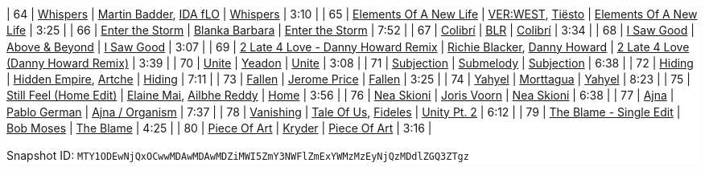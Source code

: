| 64 | [Whispers](https://open.spotify.com/track/0Rz8DdxSqMuYDzTrzXSQNG) | [Martin Badder](https://open.spotify.com/artist/6YDB8EqiwJvkIzXUtYgpA8), [IDA fLO](https://open.spotify.com/artist/1lnuLr8sTuDB4ghdZZ4uHV) | [Whispers](https://open.spotify.com/album/2TG8n4sZ0loBauataq3rwg) | 3:10 |
| 65 | [Elements Of A New Life](https://open.spotify.com/track/4aoT4eYesZWIwifnIFRgcs) | [VER:WEST](https://open.spotify.com/artist/0Ig1YsHXd4GGVLWXXYqM2W), [Tiësto](https://open.spotify.com/artist/2o5jDhtHVPhrJdv3cEQ99Z) | [Elements Of A New Life](https://open.spotify.com/album/47c6Wt8ZJP39IEhtn8JzTd) | 3:25 |
| 66 | [Enter the Storm](https://open.spotify.com/track/3v96fHvufikij2zsqANLos) | [Blanka Barbara](https://open.spotify.com/artist/1n4BiDYAbWQ7JJbMURKqof) | [Enter the Storm](https://open.spotify.com/album/5ClXSbEC6bzGAUaMH9Quw3) | 7:52 |
| 67 | [Colibrí](https://open.spotify.com/track/2ovrPkARvWZVJ2NJeS2AUc) | [BLR](https://open.spotify.com/artist/6eZxwKfQWK4d5sLOlauR1Y) | [Colibrí](https://open.spotify.com/album/4IoopovDIZ7z0VNusDNCmy) | 3:34 |
| 68 | [I Saw Good](https://open.spotify.com/track/58R30o2zynpgdvG5Nxfur8) | [Above & Beyond](https://open.spotify.com/artist/10gzBoINW3cLJfZUka8Zoe) | [I Saw Good](https://open.spotify.com/album/6LTbiiZ7tfWtDTVxsDzWKU) | 3:07 |
| 69 | [2 Late 4 Love \- Danny Howard Remix](https://open.spotify.com/track/6cCZK1uozaX1RUnUmfXloJ) | [Richie Blacker](https://open.spotify.com/artist/1ZcjObwclhycsS6bdN2Kgn), [Danny Howard](https://open.spotify.com/artist/14MtanGZe4G1fzC8raLFUK) | [2 Late 4 Love \(Danny Howard Remix\)](https://open.spotify.com/album/6obT6ywNJQDjidvpo4BDLK) | 3:39 |
| 70 | [Unite](https://open.spotify.com/track/0gj0wF76HZQeWIWmzBUh2U) | [Yeadon](https://open.spotify.com/artist/3I2GYH3sJaBakVf5tydDbn) | [Unite](https://open.spotify.com/album/5ai7HHTNa0i8i1BoELfs5q) | 3:08 |
| 71 | [Subjection](https://open.spotify.com/track/4AyAH1LveAELiQcNinLjWq) | [Submelody](https://open.spotify.com/artist/2V3yQTh4W2YjBedZfmJHu3) | [Subjection](https://open.spotify.com/album/1faSbiHil2yg9zBzUhL5EP) | 6:38 |
| 72 | [Hiding](https://open.spotify.com/track/6rAbSwrfReG9rpcmwIsgPH) | [Hidden Empire](https://open.spotify.com/artist/44Ga1YqZthFOzZSTHiNWkC), [Artche](https://open.spotify.com/artist/75urDDpUkt0jMdQgVx3XFV) | [Hiding](https://open.spotify.com/album/2XAdRKNStUZKUDrZ1flBkH) | 7:11 |
| 73 | [Fallen](https://open.spotify.com/track/6I0i1jsugzmfYHbRRLfAXY) | [Jerome Price](https://open.spotify.com/artist/4EREP1nDxGjXE6V4sOuUy8) | [Fallen](https://open.spotify.com/album/66M5YSekgQPGWLhU2cdVOA) | 3:25 |
| 74 | [Yahyel](https://open.spotify.com/track/1s3NSenCMyJLNmveE2TGpI) | [Morttagua](https://open.spotify.com/artist/1XVL802tNy6tucST8spKOv) | [Yahyel](https://open.spotify.com/album/4maPel4EpTQkzT751qiw72) | 8:23 |
| 75 | [Still Feel \(Home Edit\)](https://open.spotify.com/track/0mBdNrpS6UkxDusXE4actk) | [Elaine Mai](https://open.spotify.com/artist/0wRHsCARScopB5WmbQzMcy), [Ailbhe Reddy](https://open.spotify.com/artist/1YQiMR5M12HJ28hkJz7qnn) | [Home](https://open.spotify.com/album/3PxjuDDfOWcW3oQITgX1Ru) | 3:56 |
| 76 | [Nea Skioni](https://open.spotify.com/track/2CNG3J4eRJ4A7faeYcyB7K) | [Joris Voorn](https://open.spotify.com/artist/4jGpKAmwvU263l0tUh4xKU) | [Nea Skioni](https://open.spotify.com/album/6V3ktB7Qb1gTdGUCD49re0) | 6:38 |
| 77 | [Ajna](https://open.spotify.com/track/47LoiZrIMuYU7j7WSb0FPM) | [Pablo German](https://open.spotify.com/artist/59iNfxvuT7GvtFltEbs9iS) | [Ajna / Organism](https://open.spotify.com/album/5znS9PDg94ojUXsj80UriT) | 7:37 |
| 78 | [Vanishing](https://open.spotify.com/track/03AOPd7ZJbE9LPIA8oZMsA) | [Tale Of Us](https://open.spotify.com/artist/1UL813H5aj3e8ekE5RqWqc), [Fideles](https://open.spotify.com/artist/39RaU9BN81x3KBo299bwXs) | [Unity Pt\. 2](https://open.spotify.com/album/5FkWjMTGQOhag93NyFfLP6) | 6:12 |
| 79 | [The Blame \- Single Edit](https://open.spotify.com/track/3587LxhYAfR3UK9YvuF0F9) | [Bob Moses](https://open.spotify.com/artist/6LHsnRBUYhFyt01PdKXAF5) | [The Blame](https://open.spotify.com/album/4wLmGWfnd4tKtsn8qkXoxk) | 4:25 |
| 80 | [Piece Of Art](https://open.spotify.com/track/05Z9XLTEN2aJx3y6YWlGoJ) | [Kryder](https://open.spotify.com/artist/1xfLBmx0n8DQri9HxJsq9O) | [Piece Of Art](https://open.spotify.com/album/2FxV796hbaU52R033iD7s5) | 3:16 |

Snapshot ID: `MTY1ODEwNjQxOCwwMDAwMDAwMDZiMWI5ZmY3NWFlZmExYWMzMzEyNjQzMDdlZGQ3ZTgz`
